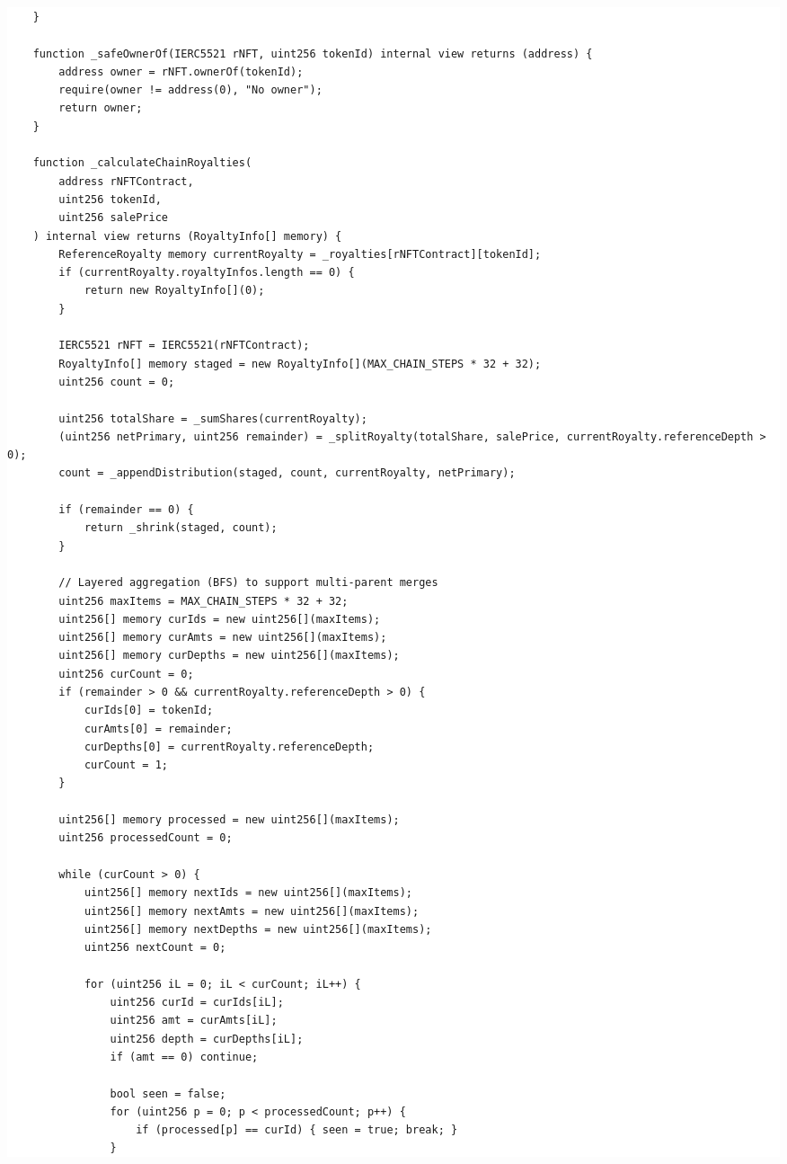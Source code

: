 ```
    }

    function _safeOwnerOf(IERC5521 rNFT, uint256 tokenId) internal view returns (address) {
        address owner = rNFT.ownerOf(tokenId);
        require(owner != address(0), "No owner");
        return owner;
    }

    function _calculateChainRoyalties(
        address rNFTContract,
        uint256 tokenId,
        uint256 salePrice
    ) internal view returns (RoyaltyInfo[] memory) {
        ReferenceRoyalty memory currentRoyalty = _royalties[rNFTContract][tokenId];
        if (currentRoyalty.royaltyInfos.length == 0) {
            return new RoyaltyInfo[](0);
        }

        IERC5521 rNFT = IERC5521(rNFTContract);
        RoyaltyInfo[] memory staged = new RoyaltyInfo[](MAX_CHAIN_STEPS * 32 + 32);
        uint256 count = 0;

        uint256 totalShare = _sumShares(currentRoyalty);
        (uint256 netPrimary, uint256 remainder) = _splitRoyalty(totalShare, salePrice, currentRoyalty.referenceDepth > 0);
        count = _appendDistribution(staged, count, currentRoyalty, netPrimary);

        if (remainder == 0) {
            return _shrink(staged, count);
        }

        // Layered aggregation (BFS) to support multi-parent merges
        uint256 maxItems = MAX_CHAIN_STEPS * 32 + 32;
        uint256[] memory curIds = new uint256[](maxItems);
        uint256[] memory curAmts = new uint256[](maxItems);
        uint256[] memory curDepths = new uint256[](maxItems);
        uint256 curCount = 0;
        if (remainder > 0 && currentRoyalty.referenceDepth > 0) {
            curIds[0] = tokenId;
            curAmts[0] = remainder;
            curDepths[0] = currentRoyalty.referenceDepth;
            curCount = 1;
        }

        uint256[] memory processed = new uint256[](maxItems);
        uint256 processedCount = 0;

        while (curCount > 0) {
            uint256[] memory nextIds = new uint256[](maxItems);
            uint256[] memory nextAmts = new uint256[](maxItems);
            uint256[] memory nextDepths = new uint256[](maxItems);
            uint256 nextCount = 0;

            for (uint256 iL = 0; iL < curCount; iL++) {
                uint256 curId = curIds[iL];
                uint256 amt = curAmts[iL];
                uint256 depth = curDepths[iL];
                if (amt == 0) continue;

                bool seen = false;
                for (uint256 p = 0; p < processedCount; p++) {
                    if (processed[p] == curId) { seen = true; break; }
                }
```